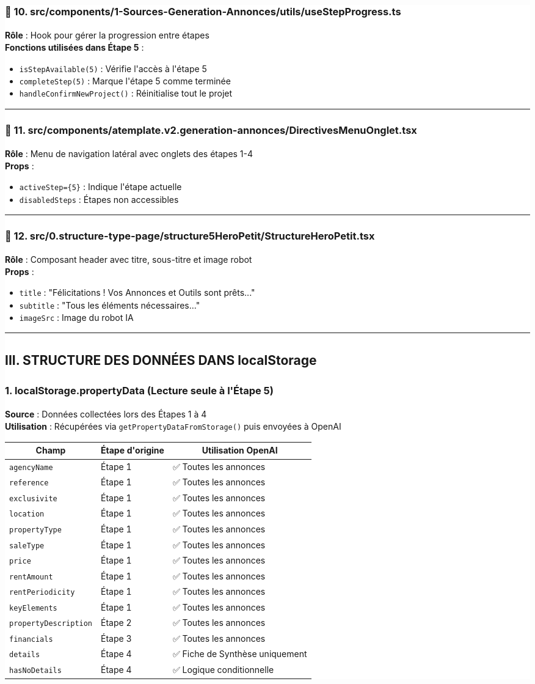 
### 📄 10. **src/components/1-Sources-Generation-Annonces/utils/useStepProgress.ts**
**Rôle** : Hook pour gérer la progression entre étapes  
**Fonctions utilisées dans Étape 5** :
- `isStepAvailable(5)` : Vérifie l'accès à l'étape 5
- `completeStep(5)` : Marque l'étape 5 comme terminée
- `handleConfirmNewProject()` : Réinitialise tout le projet

---

### 📄 11. **src/components/atemplate.v2.generation-annonces/DirectivesMenuOnglet.tsx**
**Rôle** : Menu de navigation latéral avec onglets des étapes 1-4  
**Props** :
- `activeStep={5}` : Indique l'étape actuelle
- `disabledSteps` : Étapes non accessibles

---

### 📄 12. **src/0.structure-type-page/structure5HeroPetit/StructureHeroPetit.tsx**
**Rôle** : Composant header avec titre, sous-titre et image robot  
**Props** :
- `title` : "Félicitations ! Vos Annonces et Outils sont prêts..."
- `subtitle` : "Tous les éléments nécessaires..."
- `imageSrc` : Image du robot IA

---

## III. STRUCTURE DES DONNÉES DANS localStorage

### 1. **localStorage.propertyData** (Lecture seule à l'Étape 5)

**Source** : Données collectées lors des Étapes 1 à 4  
**Utilisation** : Récupérées via `getPropertyDataFromStorage()` puis envoyées à OpenAI

| Champ | Étape d'origine | Utilisation OpenAI |
|-------|-----------------|-------------------|
| `agencyName` | Étape 1 | ✅ Toutes les annonces |
| `reference` | Étape 1 | ✅ Toutes les annonces |
| `exclusivite` | Étape 1 | ✅ Toutes les annonces |
| `location` | Étape 1 | ✅ Toutes les annonces |
| `propertyType` | Étape 1 | ✅ Toutes les annonces |
| `saleType` | Étape 1 | ✅ Toutes les annonces |
| `price` | Étape 1 | ✅ Toutes les annonces |
| `rentAmount` | Étape 1 | ✅ Toutes les annonces |
| `rentPeriodicity` | Étape 1 | ✅ Toutes les annonces |
| `keyElements` | Étape 1 | ✅ Toutes les annonces |
| `propertyDescription` | Étape 2 | ✅ Toutes les annonces |
| `financials` | Étape 3 | ✅ Toutes les annonces |
| `details` | Étape 4 | ✅ Fiche de Synthèse uniquement |
| `hasNoDetails` | Étape 4 | ✅ Logique conditionnelle |